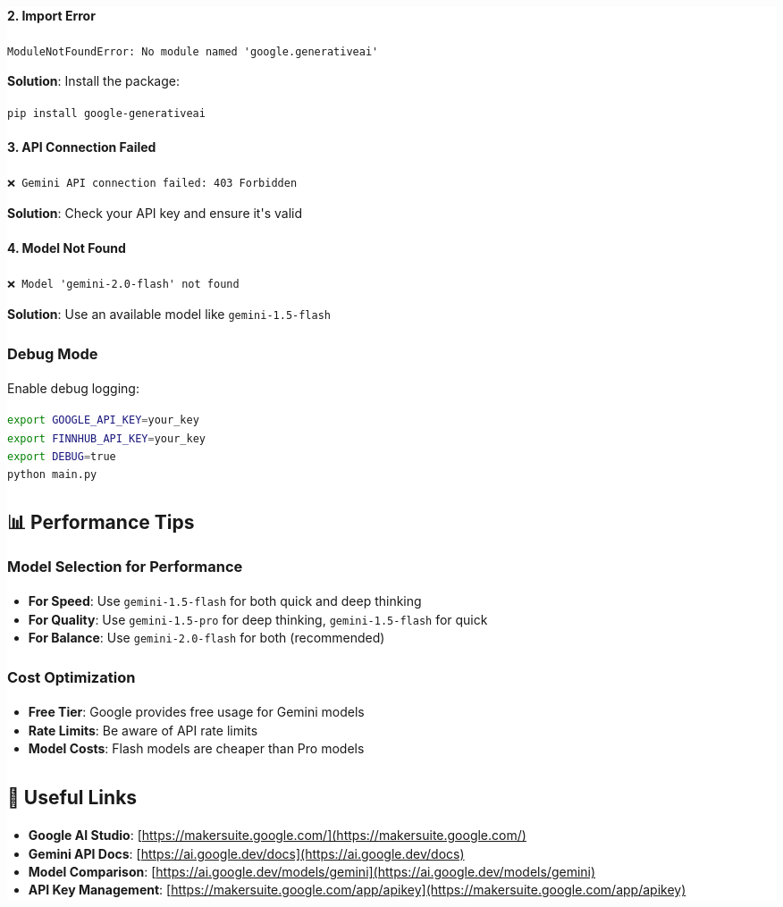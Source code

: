 #### 2. Import Error
```
ModuleNotFoundError: No module named 'google.generativeai'
```
**Solution**: Install the package:
```bash
pip install google-generativeai
```

#### 3. API Connection Failed
```
❌ Gemini API connection failed: 403 Forbidden
```
**Solution**: Check your API key and ensure it's valid

#### 4. Model Not Found
```
❌ Model 'gemini-2.0-flash' not found
```
**Solution**: Use an available model like `gemini-1.5-flash`

### Debug Mode

Enable debug logging:

```bash
export GOOGLE_API_KEY=your_key
export FINNHUB_API_KEY=your_key
export DEBUG=true
python main.py
```

## 📊 Performance Tips

### Model Selection for Performance

- **For Speed**: Use `gemini-1.5-flash` for both quick and deep thinking
- **For Quality**: Use `gemini-1.5-pro` for deep thinking, `gemini-1.5-flash` for quick
- **For Balance**: Use `gemini-2.0-flash` for both (recommended)

### Cost Optimization

- **Free Tier**: Google provides free usage for Gemini models
- **Rate Limits**: Be aware of API rate limits
- **Model Costs**: Flash models are cheaper than Pro models

## 🔗 Useful Links

- **Google AI Studio**: [https://makersuite.google.com/](https://makersuite.google.com/)
- **Gemini API Docs**: [https://ai.google.dev/docs](https://ai.google.dev/docs)
- **Model Comparison**: [https://ai.google.dev/models/gemini](https://ai.google.dev/models/gemini)
- **API Key Management**: [https://makersuite.google.com/app/apikey](https://makersuite.google.com/app/apikey)
